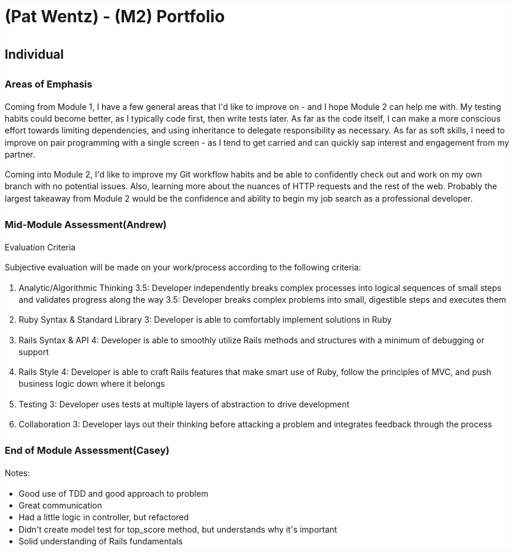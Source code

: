 # (Pat Wentz) - (M2) Portfolio
## Individual

### Areas of Emphasis

Coming from Module 1, I have a few general areas that I'd like to improve on - and I hope Module 2 can help me with. My testing habits could become better,
as I typically code first, then write tests later. As far as the code itself, I can make a more conscious effort towards limiting dependencies, and using
inheritance to delegate responsibility as necessary. As far as soft skills, I need to improve on pair programming with a single screen - as I tend to get carried
and can quickly sap interest and engagement from my partner.

Coming into Module 2, I'd like to improve my Git workflow habits and be able to confidently check out and work on my own branch with no potential issues. Also, learning
more about the nuances of HTTP requests and the rest of the web. Probably the largest takeaway from Module 2 would be the confidence and ability to begin my job search as
a professional developer.

### Mid-Module Assessment(Andrew)
Evaluation Criteria

Subjective evaluation will be made on your work/process according to the following criteria:

1. Analytic/Algorithmic Thinking
3.5: Developer independently breaks complex processes into logical sequences of small steps and validates progress along the way
3.5: Developer breaks complex problems into small, digestible steps and executes them

2. Ruby Syntax & Standard Library
3: Developer is able to comfortably implement solutions in Ruby

3. Rails Syntax & API
4: Developer is able to smoothly utilize Rails methods and structures with a minimum of debugging or support

4. Rails Style
4: Developer is able to craft Rails features that make smart use of Ruby, follow the principles of MVC, and push business logic down where it belongs

5. Testing
3: Developer uses tests at multiple layers of abstraction to drive development

6. Collaboration
3: Developer lays out their thinking before attacking a problem and integrates feedback through the process

### End of Module Assessment(Casey)

Notes:
* Good use of TDD and good approach to problem
* Great communication
* Had a little logic in controller, but refactored
* Didn't create model test for top_score method, but understands why it's important
* Solid understanding of Rails fundamentals
